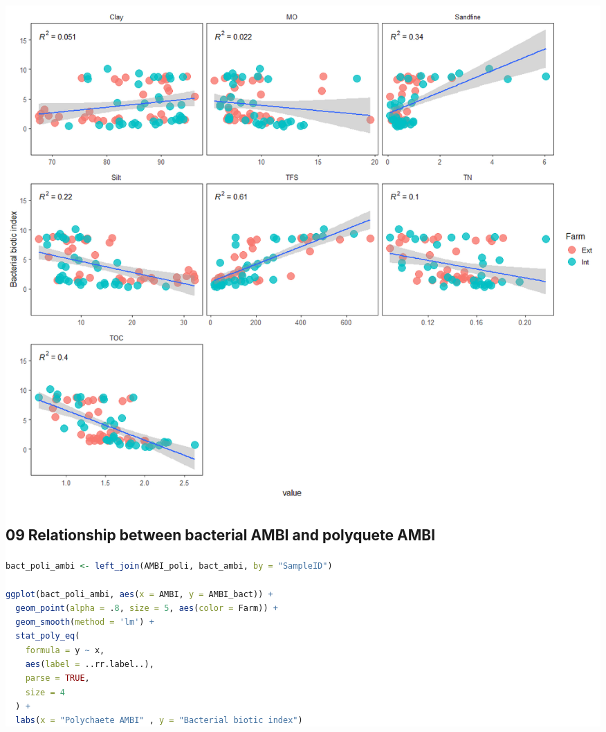 ![](polychaetes_files/figure-gfm/unnamed-chunk-9-1.png)

## 09 Relationship between bacterial AMBI and polyquete AMBI

``` r
bact_poli_ambi <- left_join(AMBI_poli, bact_ambi, by = "SampleID")

ggplot(bact_poli_ambi, aes(x = AMBI, y = AMBI_bact)) +
  geom_point(alpha = .8, size = 5, aes(color = Farm)) +
  geom_smooth(method = 'lm') +
  stat_poly_eq(
    formula = y ~ x,
    aes(label = ..rr.label..),
    parse = TRUE,
    size = 4
  ) +
  labs(x = "Polychaete AMBI" , y = "Bacterial biotic index")
```

